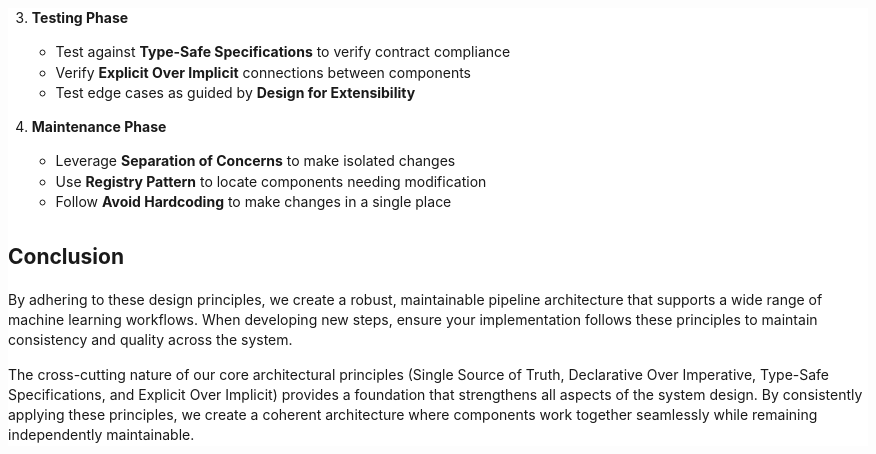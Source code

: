 3. **Testing Phase**
   - Test against **Type-Safe Specifications** to verify contract compliance
   - Verify **Explicit Over Implicit** connections between components
   - Test edge cases as guided by **Design for Extensibility**

4. **Maintenance Phase**
   - Leverage **Separation of Concerns** to make isolated changes
   - Use **Registry Pattern** to locate components needing modification
   - Follow **Avoid Hardcoding** to make changes in a single place

## Conclusion

By adhering to these design principles, we create a robust, maintainable pipeline architecture that supports a wide range of machine learning workflows. When developing new steps, ensure your implementation follows these principles to maintain consistency and quality across the system.

The cross-cutting nature of our core architectural principles (Single Source of Truth, Declarative Over Imperative, Type-Safe Specifications, and Explicit Over Implicit) provides a foundation that strengthens all aspects of the system design. By consistently applying these principles, we create a coherent architecture where components work together seamlessly while remaining independently maintainable.
